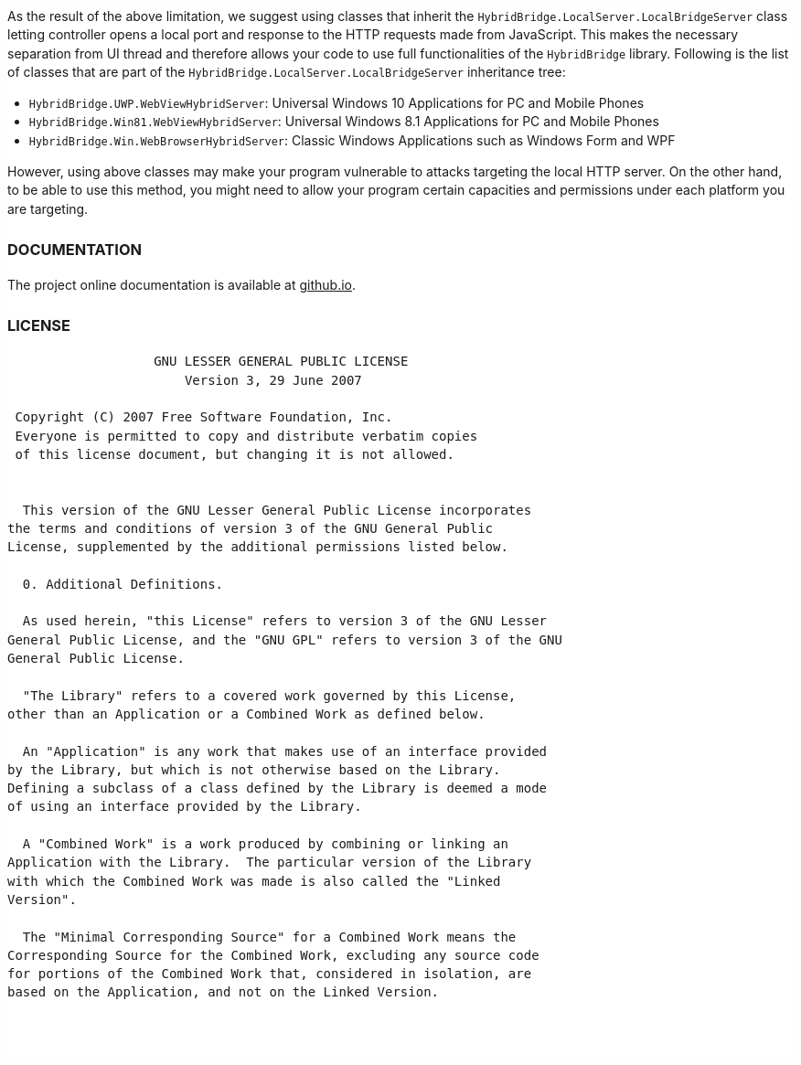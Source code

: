 As the result of the above limitation, we suggest using classes that inherit the `HybridBridge.LocalServer.LocalBridgeServer` class letting controller opens a local port and response to the HTTP requests made from JavaScript. This makes the necessary separation from UI thread and therefore allows your code to use full functionalities of the `HybridBridge` library.
Following is the list of classes that are part of the `HybridBridge.LocalServer.LocalBridgeServer` inheritance tree:
* `HybridBridge.UWP.WebViewHybridServer`: Universal Windows 10 Applications for PC and Mobile Phones
* `HybridBridge.Win81.WebViewHybridServer`: Universal Windows 8.1 Applications for PC and Mobile Phones
* `HybridBridge.Win.WebBrowserHybridServer`: Classic Windows Applications such as Windows Form and WPF

However, using above classes may make your program vulnerable to attacks targeting the local HTTP server. On the other hand, to be able to use this method, you might need to allow your program certain capacities and permissions under each platform you are targeting.

### DOCUMENTATION
The project online documentation is available at [github.io](http://falahati.github.io/HybridBridge/doxygen).

### LICENSE

<pre>
                   GNU LESSER GENERAL PUBLIC LICENSE
                       Version 3, 29 June 2007

 Copyright (C) 2007 Free Software Foundation, Inc. <http://fsf.org/>
 Everyone is permitted to copy and distribute verbatim copies
 of this license document, but changing it is not allowed.


  This version of the GNU Lesser General Public License incorporates
the terms and conditions of version 3 of the GNU General Public
License, supplemented by the additional permissions listed below.

  0. Additional Definitions.

  As used herein, "this License" refers to version 3 of the GNU Lesser
General Public License, and the "GNU GPL" refers to version 3 of the GNU
General Public License.

  "The Library" refers to a covered work governed by this License,
other than an Application or a Combined Work as defined below.

  An "Application" is any work that makes use of an interface provided
by the Library, but which is not otherwise based on the Library.
Defining a subclass of a class defined by the Library is deemed a mode
of using an interface provided by the Library.

  A "Combined Work" is a work produced by combining or linking an
Application with the Library.  The particular version of the Library
with which the Combined Work was made is also called the "Linked
Version".

  The "Minimal Corresponding Source" for a Combined Work means the
Corresponding Source for the Combined Work, excluding any source code
for portions of the Combined Work that, considered in isolation, are
based on the Application, and not on the Linked Version.
